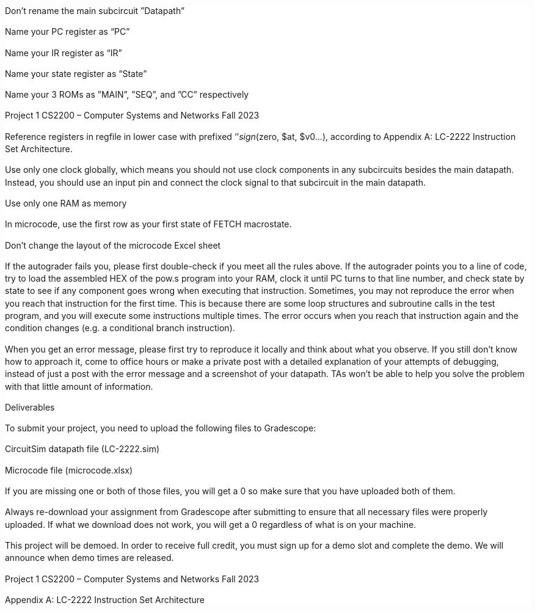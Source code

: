 Don’t rename the main subcircuit ”Datapath”

Name your PC register as “PC”

Name your IR register as “IR”

Name your state register as “State”

Name your 3 ROMs as ”MAIN”, ”SEQ”, and ”CC” respectively

Project 1 CS2200 – Computer Systems and Networks Fall 2023

Reference registers in regfile in lower case with prefixed $‘’ sign ($zero, $at, $v0…), according to Appendix A: LC-2222 Instruction Set Architecture.

Use only one clock globally, which means you should not use clock components in any subcircuits besides the main datapath. Instead, you should use an input pin and connect the clock signal to that subcircuit in the main datapath.

Use only one RAM as memory

In microcode, use the first row as your first state of FETCH macrostate.

Don’t change the layout of the microcode Excel sheet

If the autograder fails you, please first double-check if you meet all the rules above. If the autograder points you to a line of code, try to load the assembled HEX of the pow.s program into your RAM, clock it until PC turns to that line number, and check state by state to see if any component goes wrong when executing that instruction. Sometimes, you may not reproduce the error when you reach that instruction for the first time. This is because there are some loop structures and subroutine calls in the test program, and you will execute some instructions multiple times. The error occurs when you reach that instruction again and the condition changes (e.g. a conditional branch instruction).

When you get an error message, please first try to reproduce it locally and think about what you observe. If you still don’t know how to approach it, come to office hours or make a private post with a detailed explanation of your attempts of debugging, instead of just a post with the error message and a screenshot of your datapath. TAs won’t be able to help you solve the problem with that little amount of information.

Deliverables

To submit your project, you need to upload the following files to Gradescope:

CircuitSim datapath file (LC-2222.sim)

Microcode file (microcode.xlsx)

If you are missing one or both of those files, you will get a 0 so make sure that you have uploaded both of them.

Always re-download your assignment from Gradescope after submitting to ensure that all necessary files were properly uploaded. If what we download does not work, you will get a 0 regardless of what is on your machine.

This project will be demoed. In order to receive full credit, you must sign up for a demo slot and complete the demo. We will announce when demo times are released.

Project 1 CS2200 – Computer Systems and Networks Fall 2023

Appendix A: LC-2222 Instruction Set Architecture
